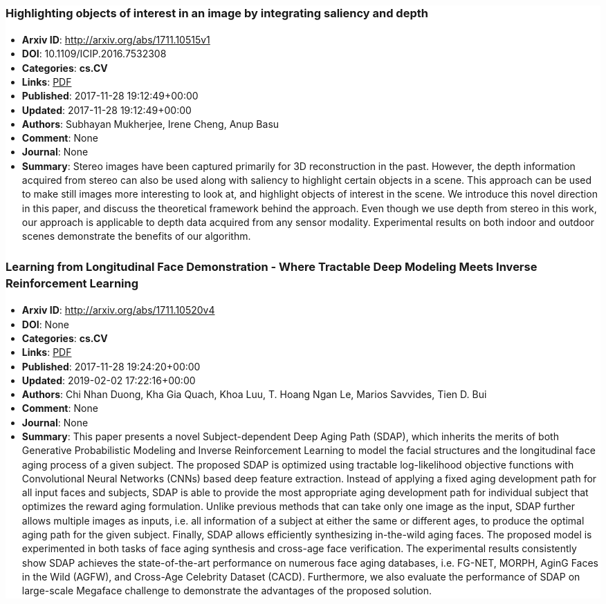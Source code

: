 

### Highlighting objects of interest in an image by integrating saliency and depth
- **Arxiv ID**: http://arxiv.org/abs/1711.10515v1
- **DOI**: 10.1109/ICIP.2016.7532308
- **Categories**: **cs.CV**
- **Links**: [PDF](http://arxiv.org/pdf/1711.10515v1)
- **Published**: 2017-11-28 19:12:49+00:00
- **Updated**: 2017-11-28 19:12:49+00:00
- **Authors**: Subhayan Mukherjee, Irene Cheng, Anup Basu
- **Comment**: None
- **Journal**: None
- **Summary**: Stereo images have been captured primarily for 3D reconstruction in the past. However, the depth information acquired from stereo can also be used along with saliency to highlight certain objects in a scene. This approach can be used to make still images more interesting to look at, and highlight objects of interest in the scene. We introduce this novel direction in this paper, and discuss the theoretical framework behind the approach. Even though we use depth from stereo in this work, our approach is applicable to depth data acquired from any sensor modality. Experimental results on both indoor and outdoor scenes demonstrate the benefits of our algorithm.



### Learning from Longitudinal Face Demonstration - Where Tractable Deep Modeling Meets Inverse Reinforcement Learning
- **Arxiv ID**: http://arxiv.org/abs/1711.10520v4
- **DOI**: None
- **Categories**: **cs.CV**
- **Links**: [PDF](http://arxiv.org/pdf/1711.10520v4)
- **Published**: 2017-11-28 19:24:20+00:00
- **Updated**: 2019-02-02 17:22:16+00:00
- **Authors**: Chi Nhan Duong, Kha Gia Quach, Khoa Luu, T. Hoang Ngan Le, Marios Savvides, Tien D. Bui
- **Comment**: None
- **Journal**: None
- **Summary**: This paper presents a novel Subject-dependent Deep Aging Path (SDAP), which inherits the merits of both Generative Probabilistic Modeling and Inverse Reinforcement Learning to model the facial structures and the longitudinal face aging process of a given subject. The proposed SDAP is optimized using tractable log-likelihood objective functions with Convolutional Neural Networks (CNNs) based deep feature extraction. Instead of applying a fixed aging development path for all input faces and subjects, SDAP is able to provide the most appropriate aging development path for individual subject that optimizes the reward aging formulation. Unlike previous methods that can take only one image as the input, SDAP further allows multiple images as inputs, i.e. all information of a subject at either the same or different ages, to produce the optimal aging path for the given subject. Finally, SDAP allows efficiently synthesizing in-the-wild aging faces. The proposed model is experimented in both tasks of face aging synthesis and cross-age face verification. The experimental results consistently show SDAP achieves the state-of-the-art performance on numerous face aging databases, i.e. FG-NET, MORPH, AginG Faces in the Wild (AGFW), and Cross-Age Celebrity Dataset (CACD). Furthermore, we also evaluate the performance of SDAP on large-scale Megaface challenge to demonstrate the advantages of the proposed solution.


